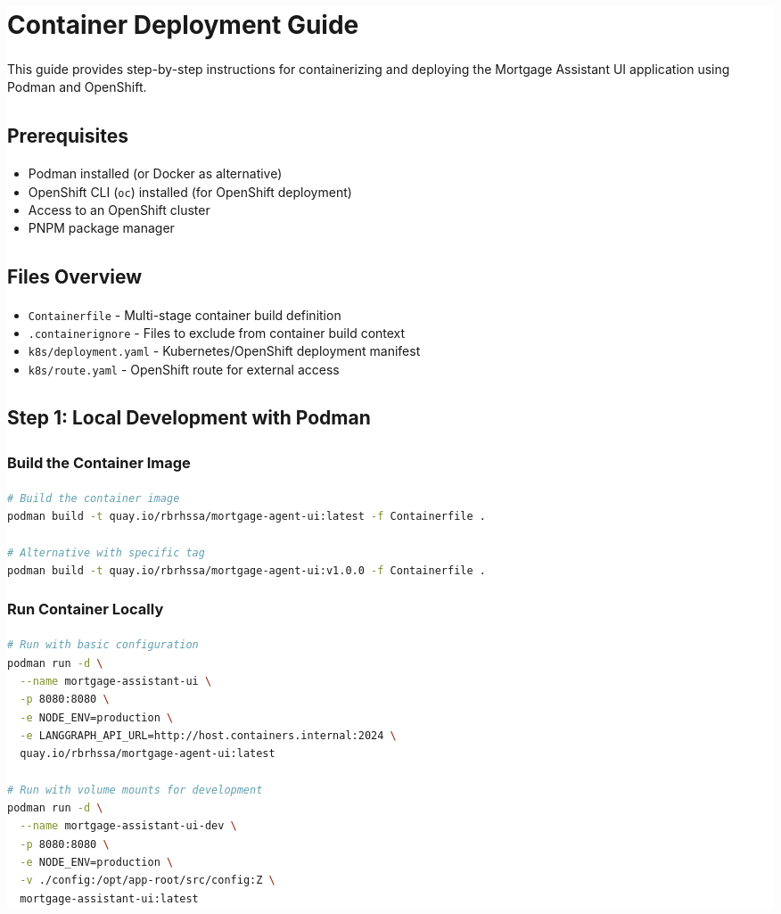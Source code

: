 # Container Deployment Guide

This guide provides step-by-step instructions for containerizing and deploying the Mortgage Assistant UI application using Podman and OpenShift.

## Prerequisites

- Podman installed (or Docker as alternative)
- OpenShift CLI (`oc`) installed (for OpenShift deployment)
- Access to an OpenShift cluster
- PNPM package manager

## Files Overview

- `Containerfile` - Multi-stage container build definition
- `.containerignore` - Files to exclude from container build context
- `k8s/deployment.yaml` - Kubernetes/OpenShift deployment manifest
- `k8s/route.yaml` - OpenShift route for external access

## Step 1: Local Development with Podman

### Build the Container Image

```bash
# Build the container image
podman build -t quay.io/rbrhssa/mortgage-agent-ui:latest -f Containerfile .

# Alternative with specific tag
podman build -t quay.io/rbrhssa/mortgage-agent-ui:v1.0.0 -f Containerfile .
```

### Run Container Locally

```bash
# Run with basic configuration
podman run -d \
  --name mortgage-assistant-ui \
  -p 8080:8080 \
  -e NODE_ENV=production \
  -e LANGGRAPH_API_URL=http://host.containers.internal:2024 \
  quay.io/rbrhssa/mortgage-agent-ui:latest

# Run with volume mounts for development
podman run -d \
  --name mortgage-assistant-ui-dev \
  -p 8080:8080 \
  -e NODE_ENV=production \
  -v ./config:/opt/app-root/src/config:Z \
  mortgage-assistant-ui:latest
```
